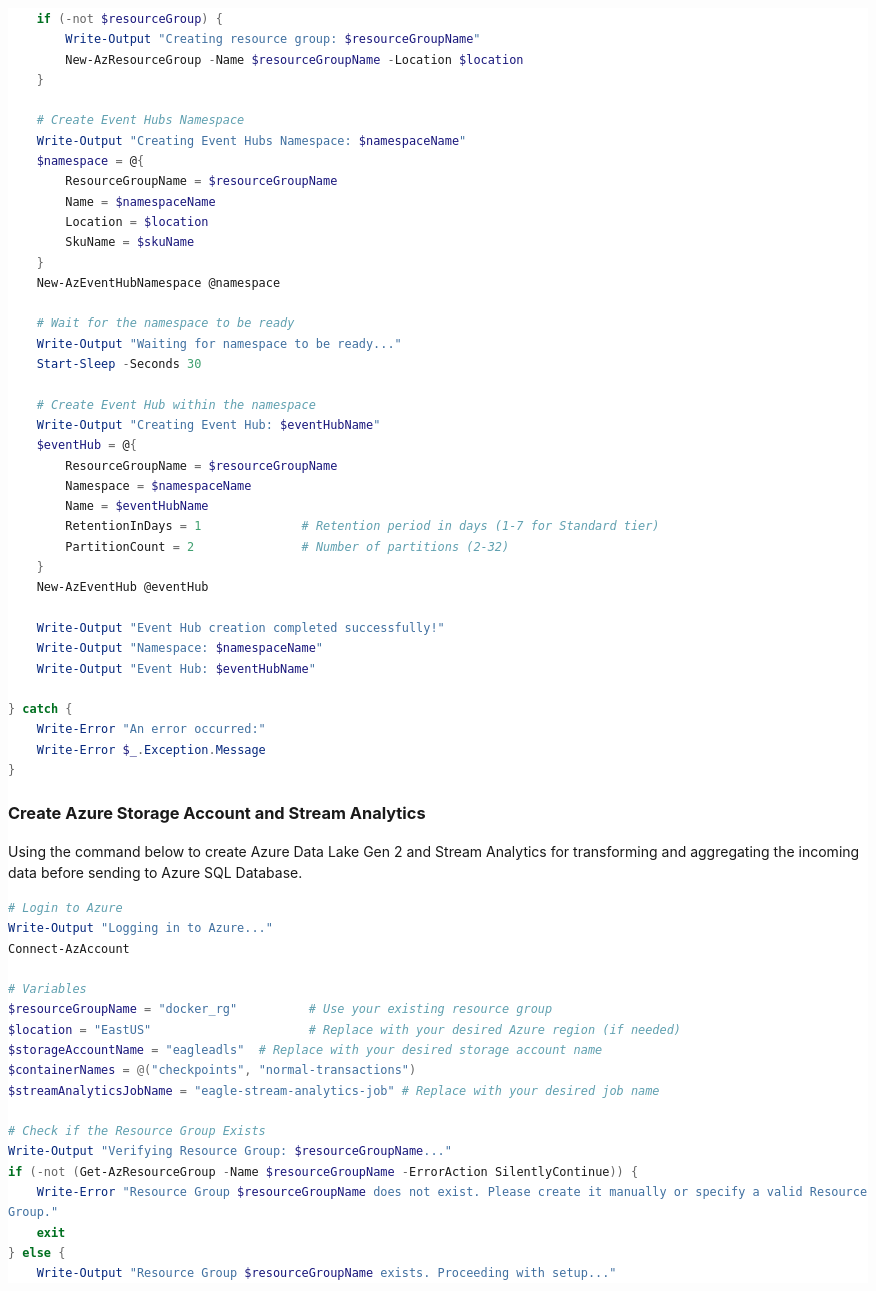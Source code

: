 ```PowerShell
    if (-not $resourceGroup) {
        Write-Output "Creating resource group: $resourceGroupName"
        New-AzResourceGroup -Name $resourceGroupName -Location $location
    }

    # Create Event Hubs Namespace
    Write-Output "Creating Event Hubs Namespace: $namespaceName"
    $namespace = @{
        ResourceGroupName = $resourceGroupName
        Name = $namespaceName
        Location = $location
        SkuName = $skuName
    }
    New-AzEventHubNamespace @namespace

    # Wait for the namespace to be ready
    Write-Output "Waiting for namespace to be ready..."
    Start-Sleep -Seconds 30

    # Create Event Hub within the namespace
    Write-Output "Creating Event Hub: $eventHubName"
    $eventHub = @{
        ResourceGroupName = $resourceGroupName
        Namespace = $namespaceName
        Name = $eventHubName
        RetentionInDays = 1              # Retention period in days (1-7 for Standard tier)
        PartitionCount = 2               # Number of partitions (2-32)
    }
    New-AzEventHub @eventHub

    Write-Output "Event Hub creation completed successfully!"
    Write-Output "Namespace: $namespaceName"
    Write-Output "Event Hub: $eventHubName"

} catch {
    Write-Error "An error occurred:"
    Write-Error $_.Exception.Message
}
```
### Create Azure Storage Account and Stream Analytics
Using the command below to create Azure Data Lake Gen 2 and Stream Analytics for transforming and aggregating the incoming data before sending to Azure SQL Database.

```PowerShell
# Login to Azure
Write-Output "Logging in to Azure..."
Connect-AzAccount

# Variables
$resourceGroupName = "docker_rg"          # Use your existing resource group
$location = "EastUS"                      # Replace with your desired Azure region (if needed)
$storageAccountName = "eagleadls"  # Replace with your desired storage account name
$containerNames = @("checkpoints", "normal-transactions")
$streamAnalyticsJobName = "eagle-stream-analytics-job" # Replace with your desired job name

# Check if the Resource Group Exists
Write-Output "Verifying Resource Group: $resourceGroupName..."
if (-not (Get-AzResourceGroup -Name $resourceGroupName -ErrorAction SilentlyContinue)) {
    Write-Error "Resource Group $resourceGroupName does not exist. Please create it manually or specify a valid Resource Group."
    exit
} else {
    Write-Output "Resource Group $resourceGroupName exists. Proceeding with setup..."
```